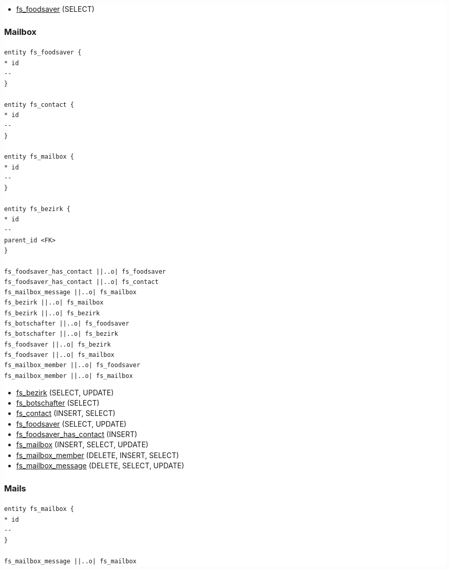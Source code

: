   - [fs_foodsaver](#table-fs_foodsaver) (SELECT)
### Mailbox

```plantuml 
entity fs_foodsaver {
* id
--
}

entity fs_contact {
* id
--
}

entity fs_mailbox {
* id
--
}

entity fs_bezirk {
* id
--
parent_id <FK>
}

fs_foodsaver_has_contact ||..o| fs_foodsaver
fs_foodsaver_has_contact ||..o| fs_contact
fs_mailbox_message ||..o| fs_mailbox
fs_bezirk ||..o| fs_mailbox
fs_bezirk ||..o| fs_bezirk
fs_botschafter ||..o| fs_foodsaver
fs_botschafter ||..o| fs_bezirk
fs_foodsaver ||..o| fs_bezirk
fs_foodsaver ||..o| fs_mailbox
fs_mailbox_member ||..o| fs_foodsaver
fs_mailbox_member ||..o| fs_mailbox
```

  - [fs_bezirk](#table-fs_bezirk) (SELECT, UPDATE)
  - [fs_botschafter](#table-fs_botschafter) (SELECT)
  - [fs_contact](#table-fs_contact) (INSERT, SELECT)
  - [fs_foodsaver](#table-fs_foodsaver) (SELECT, UPDATE)
  - [fs_foodsaver_has_contact](#table-fs_foodsaver_has_contact) (INSERT)
  - [fs_mailbox](#table-fs_mailbox) (INSERT, SELECT, UPDATE)
  - [fs_mailbox_member](#table-fs_mailbox_member) (DELETE, INSERT, SELECT)
  - [fs_mailbox_message](#table-fs_mailbox_message) (DELETE, SELECT, UPDATE)
### Mails

```plantuml 
entity fs_mailbox {
* id
--
}

fs_mailbox_message ||..o| fs_mailbox
```
